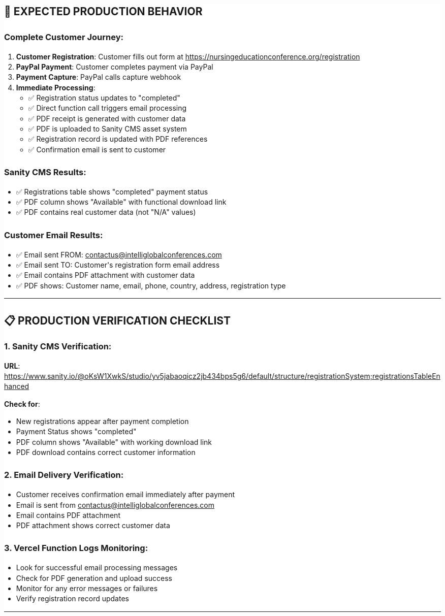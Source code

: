 
## 🎯 EXPECTED PRODUCTION BEHAVIOR

### **Complete Customer Journey**:
1. **Customer Registration**: Customer fills out form at https://nursingeducationconference.org/registration
2. **PayPal Payment**: Customer completes payment via PayPal
3. **Payment Capture**: PayPal calls capture webhook
4. **Immediate Processing**:
   - ✅ Registration status updates to "completed"
   - ✅ Direct function call triggers email processing
   - ✅ PDF receipt is generated with customer data
   - ✅ PDF is uploaded to Sanity CMS asset system
   - ✅ Registration record is updated with PDF references
   - ✅ Confirmation email is sent to customer

### **Sanity CMS Results**:
- ✅ Registrations table shows "completed" payment status
- ✅ PDF column shows "Available" with functional download link
- ✅ PDF contains real customer data (not "N/A" values)

### **Customer Email Results**:
- ✅ Email sent FROM: contactus@intelliglobalconferences.com
- ✅ Email sent TO: Customer's registration form email address
- ✅ Email contains PDF attachment with customer data
- ✅ PDF shows: Customer name, email, phone, country, address, registration type

---

## 📋 PRODUCTION VERIFICATION CHECKLIST

### **1. Sanity CMS Verification**:
**URL**: https://www.sanity.io/@oKsW1XwkS/studio/yv5jabaoqicz2jb434bps5g6/default/structure/registrationSystem;registrationsTableEnhanced

**Check for**:
- New registrations appear after payment completion
- Payment Status shows "completed"
- PDF column shows "Available" with working download link
- PDF download contains correct customer information

### **2. Email Delivery Verification**:
- Customer receives confirmation email immediately after payment
- Email is sent from contactus@intelliglobalconferences.com
- Email contains PDF attachment
- PDF attachment shows correct customer data

### **3. Vercel Function Logs Monitoring**:
- Look for successful email processing messages
- Check for PDF generation and upload success
- Monitor for any error messages or failures
- Verify registration record updates

---